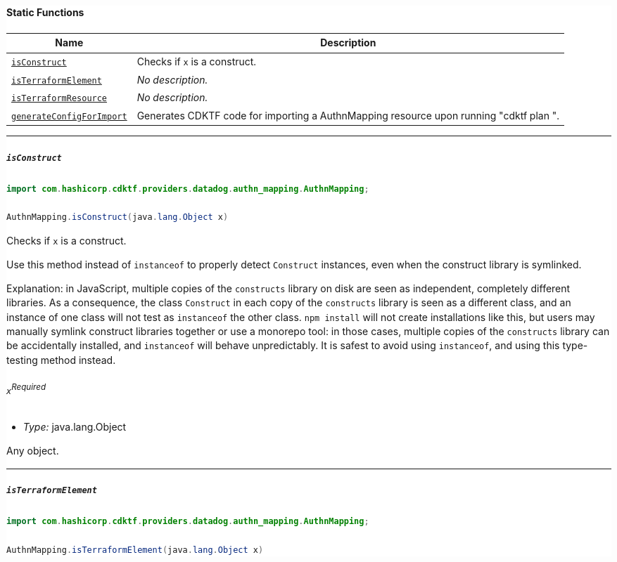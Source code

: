 #### Static Functions <a name="Static Functions" id="Static Functions"></a>

| **Name** | **Description** |
| --- | --- |
| <code><a href="#@cdktf/provider-datadog.authnMapping.AuthnMapping.isConstruct">isConstruct</a></code> | Checks if `x` is a construct. |
| <code><a href="#@cdktf/provider-datadog.authnMapping.AuthnMapping.isTerraformElement">isTerraformElement</a></code> | *No description.* |
| <code><a href="#@cdktf/provider-datadog.authnMapping.AuthnMapping.isTerraformResource">isTerraformResource</a></code> | *No description.* |
| <code><a href="#@cdktf/provider-datadog.authnMapping.AuthnMapping.generateConfigForImport">generateConfigForImport</a></code> | Generates CDKTF code for importing a AuthnMapping resource upon running "cdktf plan <stack-name>". |

---

##### `isConstruct` <a name="isConstruct" id="@cdktf/provider-datadog.authnMapping.AuthnMapping.isConstruct"></a>

```java
import com.hashicorp.cdktf.providers.datadog.authn_mapping.AuthnMapping;

AuthnMapping.isConstruct(java.lang.Object x)
```

Checks if `x` is a construct.

Use this method instead of `instanceof` to properly detect `Construct`
instances, even when the construct library is symlinked.

Explanation: in JavaScript, multiple copies of the `constructs` library on
disk are seen as independent, completely different libraries. As a
consequence, the class `Construct` in each copy of the `constructs` library
is seen as a different class, and an instance of one class will not test as
`instanceof` the other class. `npm install` will not create installations
like this, but users may manually symlink construct libraries together or
use a monorepo tool: in those cases, multiple copies of the `constructs`
library can be accidentally installed, and `instanceof` will behave
unpredictably. It is safest to avoid using `instanceof`, and using
this type-testing method instead.

###### `x`<sup>Required</sup> <a name="x" id="@cdktf/provider-datadog.authnMapping.AuthnMapping.isConstruct.parameter.x"></a>

- *Type:* java.lang.Object

Any object.

---

##### `isTerraformElement` <a name="isTerraformElement" id="@cdktf/provider-datadog.authnMapping.AuthnMapping.isTerraformElement"></a>

```java
import com.hashicorp.cdktf.providers.datadog.authn_mapping.AuthnMapping;

AuthnMapping.isTerraformElement(java.lang.Object x)
```
